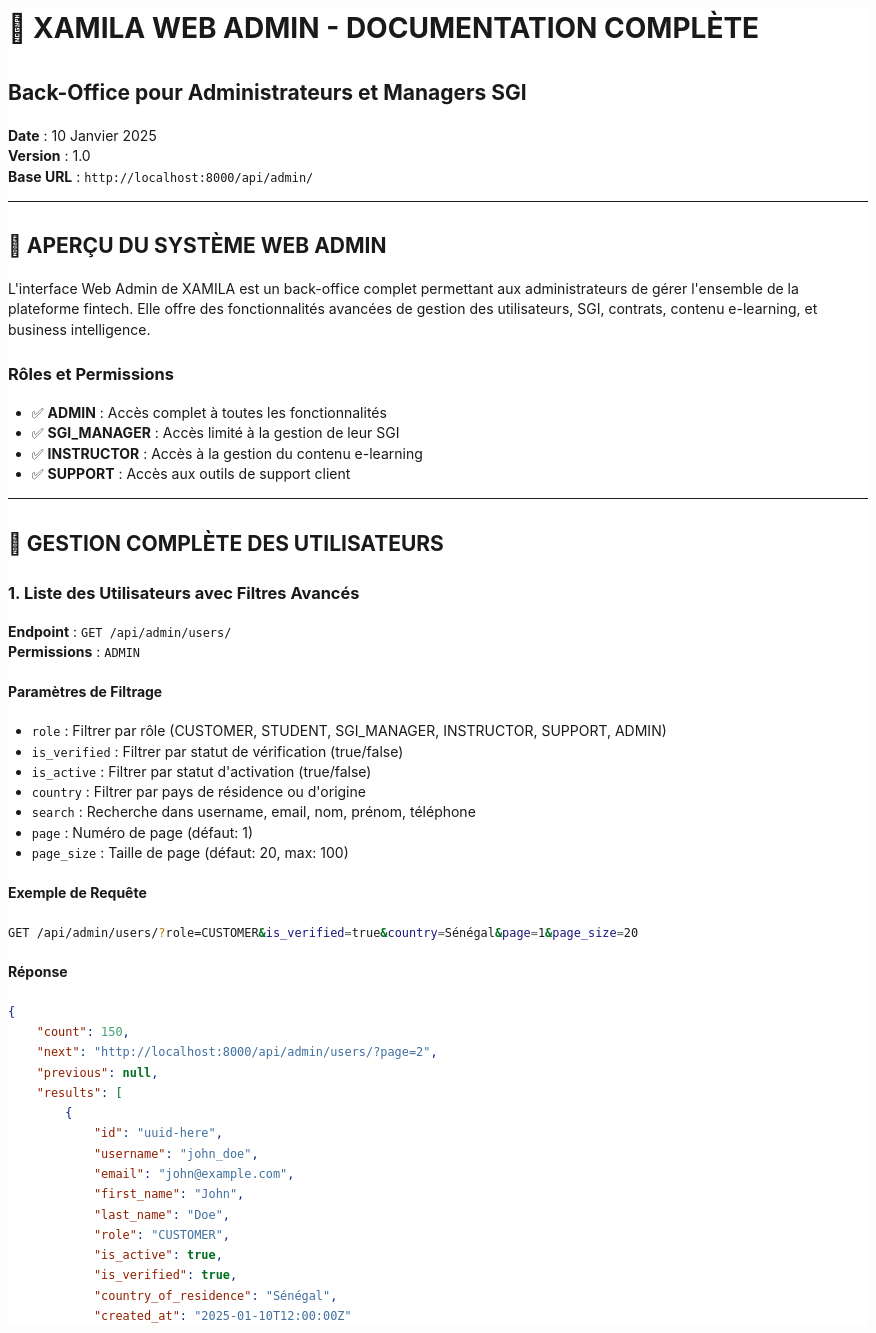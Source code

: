 # 🔧 XAMILA WEB ADMIN - DOCUMENTATION COMPLÈTE
## Back-Office pour Administrateurs et Managers SGI

**Date** : 10 Janvier 2025  
**Version** : 1.0  
**Base URL** : `http://localhost:8000/api/admin/`

---

## 🎯 **APERÇU DU SYSTÈME WEB ADMIN**

L'interface Web Admin de XAMILA est un back-office complet permettant aux administrateurs de gérer l'ensemble de la plateforme fintech. Elle offre des fonctionnalités avancées de gestion des utilisateurs, SGI, contrats, contenu e-learning, et business intelligence.

### **Rôles et Permissions**
- ✅ **ADMIN** : Accès complet à toutes les fonctionnalités
- ✅ **SGI_MANAGER** : Accès limité à la gestion de leur SGI
- ✅ **INSTRUCTOR** : Accès à la gestion du contenu e-learning
- ✅ **SUPPORT** : Accès aux outils de support client

---

## 👥 **GESTION COMPLÈTE DES UTILISATEURS**

### 1. **Liste des Utilisateurs avec Filtres Avancés**

**Endpoint** : `GET /api/admin/users/`  
**Permissions** : `ADMIN`

#### **Paramètres de Filtrage**
- `role` : Filtrer par rôle (CUSTOMER, STUDENT, SGI_MANAGER, INSTRUCTOR, SUPPORT, ADMIN)
- `is_verified` : Filtrer par statut de vérification (true/false)
- `is_active` : Filtrer par statut d'activation (true/false)
- `country` : Filtrer par pays de résidence ou d'origine
- `search` : Recherche dans username, email, nom, prénom, téléphone
- `page` : Numéro de page (défaut: 1)
- `page_size` : Taille de page (défaut: 20, max: 100)

#### **Exemple de Requête**
```bash
GET /api/admin/users/?role=CUSTOMER&is_verified=true&country=Sénégal&page=1&page_size=20
```

#### **Réponse**
```json
{
    "count": 150,
    "next": "http://localhost:8000/api/admin/users/?page=2",
    "previous": null,
    "results": [
        {
            "id": "uuid-here",
            "username": "john_doe",
            "email": "john@example.com",
            "first_name": "John",
            "last_name": "Doe",
            "role": "CUSTOMER",
            "is_active": true,
            "is_verified": true,
            "country_of_residence": "Sénégal",
            "created_at": "2025-01-10T12:00:00Z"
```